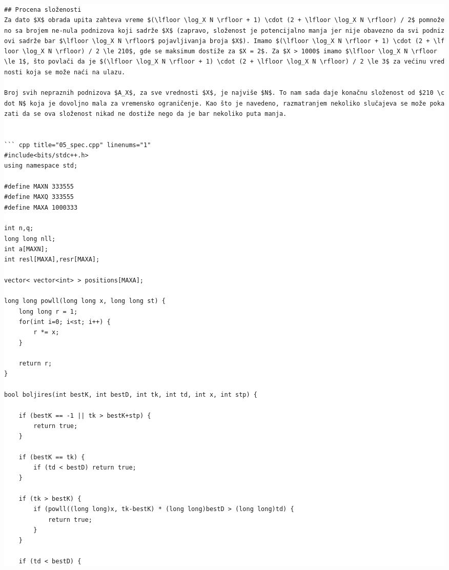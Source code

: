 	## Procena složenosti
	Za dato $X$ obrada upita zahteva vreme $(\lfloor \log_X N \rfloor + 1) \cdot (2 + \lfloor \log_X N \rfloor) / 2$ pomnoženo sa brojem ne-nula podnizova koji sadrže $X$ (zapravo, složenost je potencijalno manja jer nije obavezno da svi podnizovi sadrže bar $\lfloor \log_X N \rfloor$ pojavljivanja broja $X$). Imamo $(\lfloor \log_X N \rfloor + 1) \cdot (2 + \lfloor \log_X N \rfloor) / 2 \le 210$, gde se maksimum dostiže za $X = 2$. Za $X > 1000$ imamo $\lfloor \log_X N \rfloor \le 1$, što povlači da je $(\lfloor \log_X N \rfloor + 1) \cdot (2 + \lfloor \log_X N \rfloor) / 2 \le 3$ za većinu vrednosti koja se može naći na ulazu.
	
	Broj svih nepraznih podnizova $A_X$, za sve vrednosti $X$, je najviše $N$. To nam sada daje konačnu složenost od $210 \cdot N$ koja je dovoljno mala za vremensko ograničenje. Kao što je navedeno, razmatranjem nekoliko slučajeva se može pokazati da se ova složenost nikad ne dostiže nego da je bar nekoliko puta manja.
	
	
	``` cpp title="05_spec.cpp" linenums="1"
	#include<bits/stdc++.h>
	using namespace std;
	
	#define MAXN 333555
	#define MAXQ 333555
	#define MAXA 1000333
	
	int n,q;
	long long nll;
	int a[MAXN];
	int resl[MAXA],resr[MAXA];
	
	vector< vector<int> > positions[MAXA];
	
	long long powll(long long x, long long st) {
	    long long r = 1;
	    for(int i=0; i<st; i++) {
	        r *= x;
	    }
	    
	    return r;
	}
	
	bool boljires(int bestK, int bestD, int tk, int td, int x, int stp) {
	
	    if (bestK == -1 || tk > bestK+stp) {
	        return true;
	    }
	
	    if (bestK == tk) {
	        if (td < bestD) return true;
	    }
	
	    if (tk > bestK) {
	        if (powll((long long)x, tk-bestK) * (long long)bestD > (long long)td) {
	            return true;
	        }
	    }
	
	    if (td < bestD) {
	